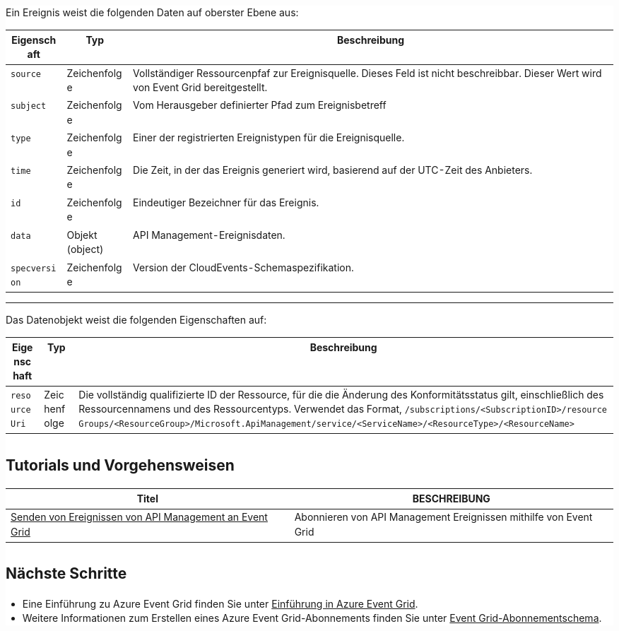 Ein Ereignis weist die folgenden Daten auf oberster Ebene aus:

| Eigenschaft | Typ | Beschreibung |
| -------- | ---- | ----------- |
| `source` | Zeichenfolge | Vollständiger Ressourcenpfaf zur Ereignisquelle. Dieses Feld ist nicht beschreibbar. Dieser Wert wird von Event Grid bereitgestellt. |
| `subject` | Zeichenfolge | Vom Herausgeber definierter Pfad zum Ereignisbetreff |
| `type` | Zeichenfolge | Einer der registrierten Ereignistypen für die Ereignisquelle. |
| `time` | Zeichenfolge | Die Zeit, in der das Ereignis generiert wird, basierend auf der UTC-Zeit des Anbieters. |
| `id` | Zeichenfolge | Eindeutiger Bezeichner für das Ereignis. |
| `data` | Objekt (object) | API Management-Ereignisdaten. |
| `specversion` | Zeichenfolge | Version der CloudEvents-Schemaspezifikation. |

---

Das Datenobjekt weist die folgenden Eigenschaften auf:

| Eigenschaft | Typ | Beschreibung |
| -------- | ---- | ----------- |
| `resourceUri` | Zeichenfolge | Die vollständig qualifizierte ID der Ressource, für die die Änderung des Konformitätsstatus gilt, einschließlich des Ressourcennamens und des Ressourcentyps. Verwendet das Format, `/subscriptions/<SubscriptionID>/resourceGroups/<ResourceGroup>/Microsoft.ApiManagement/service/<ServiceName>/<ResourceType>/<ResourceName>` |

## <a name="tutorials-and-how-tos"></a>Tutorials und Vorgehensweisen

|Titel  |BESCHREIBUNG  |
|---------|---------|
| [Senden von Ereignissen von API Management an Event Grid](../api-management/how-to-event-grid.md)| Abonnieren von API Management Ereignissen mithilfe von Event Grid |

## <a name="next-steps"></a>Nächste Schritte

- Eine Einführung zu Azure Event Grid finden Sie unter [Einführung in Azure Event Grid](./overview.md).
- Weitere Informationen zum Erstellen eines Azure Event Grid-Abonnements finden Sie unter [Event Grid-Abonnementschema](./subscription-creation-schema.md).



